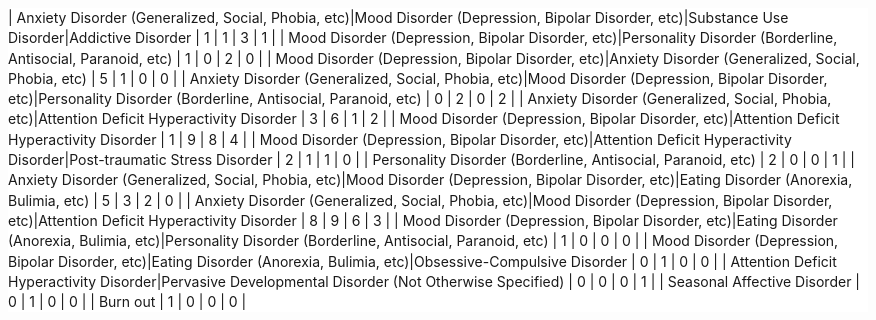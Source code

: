 | Anxiety Disorder (Generalized, Social, Phobia, etc)|Mood Disorder (Depression, Bipolar Disorder, etc)|Substance Use Disorder|Addictive Disorder                                                                                                                                                                                             |     1 |     1 |               3 |    1 |
| Mood Disorder (Depression, Bipolar Disorder, etc)|Personality Disorder (Borderline, Antisocial, Paranoid, etc)                                                                                                                                                                                                                              |     1 |     0 |               2 |    0 |
| Mood Disorder (Depression, Bipolar Disorder, etc)|Anxiety Disorder (Generalized, Social, Phobia, etc)                                                                                                                                                                                                                                       |     5 |     1 |               0 |    0 |
| Anxiety Disorder (Generalized, Social, Phobia, etc)|Mood Disorder (Depression, Bipolar Disorder, etc)|Personality Disorder (Borderline, Antisocial, Paranoid, etc)                                                                                                                                                                          |     0 |     2 |               0 |    2 |
| Anxiety Disorder (Generalized, Social, Phobia, etc)|Attention Deficit Hyperactivity Disorder                                                                                                                                                                                                                                                |     3 |     6 |               1 |    2 |
| Mood Disorder (Depression, Bipolar Disorder, etc)|Attention Deficit Hyperactivity Disorder                                                                                                                                                                                                                                                  |     1 |     9 |               8 |    4 |
| Mood Disorder (Depression, Bipolar Disorder, etc)|Attention Deficit Hyperactivity Disorder|Post-traumatic Stress Disorder                                                                                                                                                                                                                   |     2 |     1 |               1 |    0 |
| Personality Disorder (Borderline, Antisocial, Paranoid, etc)                                                                                                                                                                                                                                                                                |     2 |     0 |               0 |    1 |
| Anxiety Disorder (Generalized, Social, Phobia, etc)|Mood Disorder (Depression, Bipolar Disorder, etc)|Eating Disorder (Anorexia, Bulimia, etc)                                                                                                                                                                                              |     5 |     3 |               2 |    0 |
| Anxiety Disorder (Generalized, Social, Phobia, etc)|Mood Disorder (Depression, Bipolar Disorder, etc)|Attention Deficit Hyperactivity Disorder                                                                                                                                                                                              |     8 |     9 |               6 |    3 |
| Mood Disorder (Depression, Bipolar Disorder, etc)|Eating Disorder (Anorexia, Bulimia, etc)|Personality Disorder (Borderline, Antisocial, Paranoid, etc)                                                                                                                                                                                     |     1 |     0 |               0 |    0 |
| Mood Disorder (Depression, Bipolar Disorder, etc)|Eating Disorder (Anorexia, Bulimia, etc)|Obsessive-Compulsive Disorder                                                                                                                                                                                                                    |     0 |     1 |               0 |    0 |
| Attention Deficit Hyperactivity Disorder|Pervasive Developmental Disorder (Not Otherwise Specified)                                                                                                                                                                                                                                         |     0 |     0 |               0 |    1 |
| Seasonal Affective Disorder                                                                                                                                                                                                                                                                                                                 |     0 |     1 |               0 |    0 |
| Burn out                                                                                                                                                                                                                                                                                                                                    |     1 |     0 |               0 |    0 |